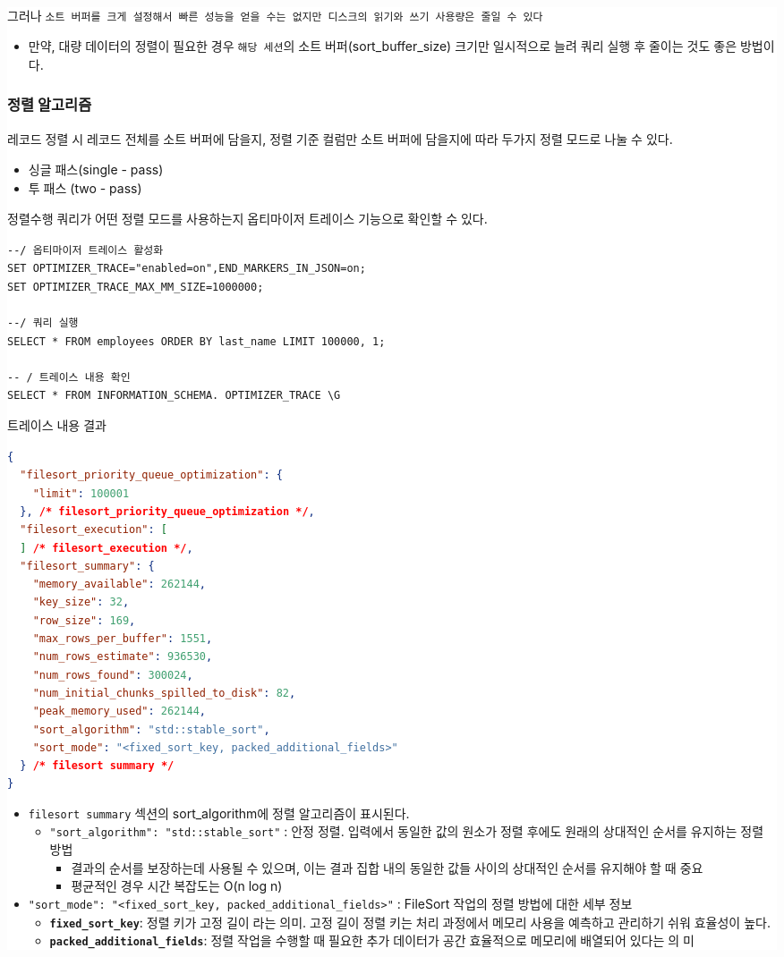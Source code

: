 그러나  `소트 버퍼를 크게 설정해서 빠른 성능을 얻을 수는 없지만 디스크의 읽기와 쓰기 사용량은 줄일 수 있다`

* 만약, 대량 데이터의 정렬이 필요한 경우 `해당 세션`의 소트 버퍼(sort_buffer_size) 크기만 일시적으로 늘려 쿼리 실행 후 줄이는 것도 좋은 방법이다.

### 정렬 알고리즘

레코드 정렬 시 레코드 전체를 소트 버퍼에 담을지, 정렬 기준 컬럼만 소트 버퍼에 담을지에 따라 두가지 정렬 모드로 나눌 수 있다.

* 싱글 패스(single - pass)
* 투 패스 (two - pass)

정렬수행 쿼리가 어떤 정렬 모드를 사용하는지 옵티마이저 트레이스 기능으로 확인할 수 있다.

```mysql
--/ 옵티마이저 트레이스 활성화
SET OPTIMIZER_TRACE="enabled=on",END_MARKERS_IN_JSON=on;
SET OPTIMIZER_TRACE_MAX_MM_SIZE=1000000;

--/ 쿼리 실행
SELECT * FROM employees ORDER BY last_name LIMIT 100000, 1;

-- / 트레이스 내용 확인
SELECT * FROM INFORMATION_SCHEMA. OPTIMIZER_TRACE \G
```

트레이스 내용 결과

```json
{
  "filesort_priority_queue_optimization": {
    "limit": 100001
  }, /* filesort_priority_queue_optimization */,
  "filesort_execution": [    
  ] /* filesort_execution */,
  "filesort_summary": {
    "memory_available": 262144,
    "key_size": 32,
    "row_size": 169,
    "max_rows_per_buffer": 1551,
    "num_rows_estimate": 936530,
    "num_rows_found": 300024,
    "num_initial_chunks_spilled_to_disk": 82,
    "peak_memory_used": 262144,
    "sort_algorithm": "std::stable_sort",
    "sort_mode": "<fixed_sort_key, packed_additional_fields>"
  } /* filesort summary */
}
```

* `filesort summary` 섹션의 sort_algorithm에 정렬 알고리즘이 표시된다.
  * `"sort_algorithm": "std::stable_sort"` : 안정 정렬.  입력에서 동일한 값의 원소가 정렬 후에도 원래의 상대적인 순서를 유지하는 정렬 방법
    * 결과의 순서를 보장하는데 사용될 수 있으며, 이는 결과 집합 내의 동일한 값들 사이의 상대적인 순서를 유지해야 할 때 중요
    * 평균적인 경우 시간 복잡도는 O(n log n)
* `"sort_mode": "<fixed_sort_key, packed_additional_fields>"` :  FileSort 작업의 정렬 방법에 대한 세부 정보
  * **`fixed_sort_key`**: 정렬 키가 고정 길이 라는 의미. 고정 길이 정렬 키는 처리 과정에서 메모리 사용을 예측하고 관리하기 쉬워 효율성이 높다.
  * **`packed_additional_fields`**: 정렬 작업을 수행할 때 필요한 추가 데이터가 공간 효율적으로 메모리에 배열되어 있다는 의 미
